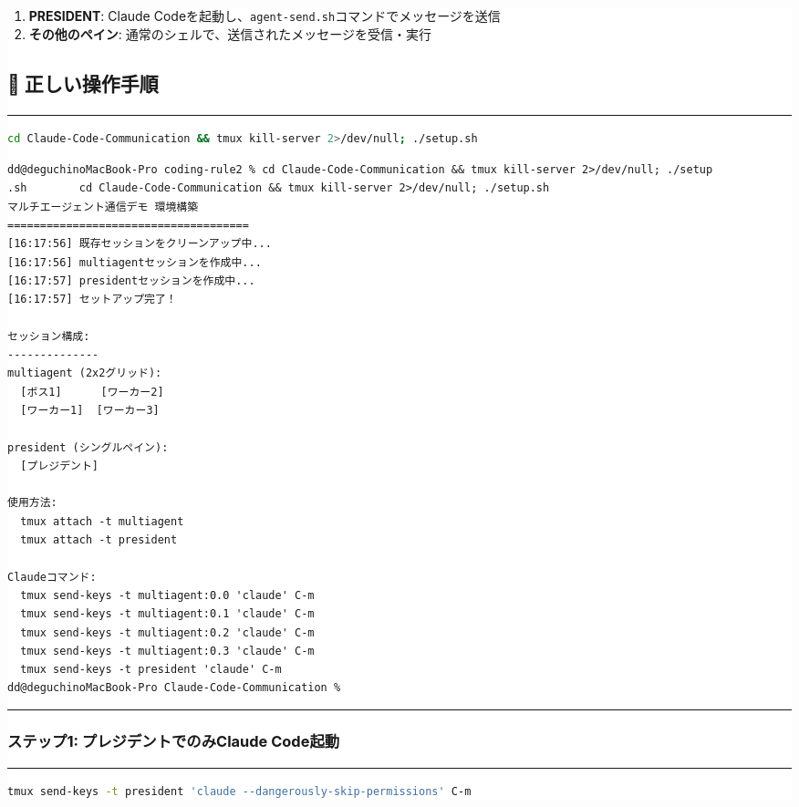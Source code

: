 1. **PRESIDENT**: Claude Codeを起動し、`agent-send.sh`コマンドでメッセージを送信
2. **その他のペイン**: 通常のシェルで、送信されたメッセージを受信・実行

## 🚀 正しい操作手順

---

```bash
cd Claude-Code-Communication && tmux kill-server 2>/dev/null; ./setup.sh
```

```
dd@deguchinoMacBook-Pro coding-rule2 % cd Claude-Code-Communication && tmux kill-server 2>/dev/null; ./setup
.sh        cd Claude-Code-Communication && tmux kill-server 2>/dev/null; ./setup.sh
マルチエージェント通信デモ 環境構築
=====================================
[16:17:56] 既存セッションをクリーンアップ中...
[16:17:56] multiagentセッションを作成中...
[16:17:57] presidentセッションを作成中...
[16:17:57] セットアップ完了！

セッション構成:
--------------
multiagent (2x2グリッド):
  [ボス1]      [ワーカー2]
  [ワーカー1]  [ワーカー3]

president (シングルペイン):
  [プレジデント]

使用方法:
  tmux attach -t multiagent
  tmux attach -t president

Claudeコマンド:
  tmux send-keys -t multiagent:0.0 'claude' C-m
  tmux send-keys -t multiagent:0.1 'claude' C-m
  tmux send-keys -t multiagent:0.2 'claude' C-m
  tmux send-keys -t multiagent:0.3 'claude' C-m
  tmux send-keys -t president 'claude' C-m
dd@deguchinoMacBook-Pro Claude-Code-Communication %
```

---

### ステップ1: プレジデントでのみClaude Code起動

---

```bash
tmux send-keys -t president 'claude --dangerously-skip-permissions' C-m
```

